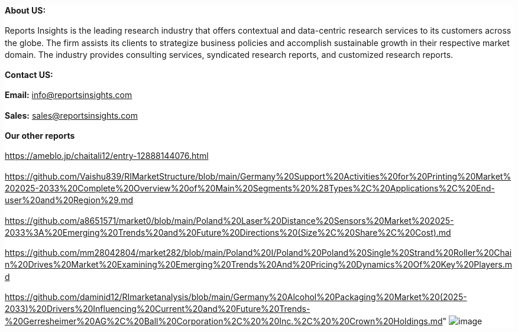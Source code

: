 <strong><strong>About US</strong>:</strong>

Reports Insights is the leading research industry that offers contextual and data-centric research services to its customers across the globe. The firm assists its clients to strategize business policies and accomplish sustainable growth in their respective market domain. The industry provides consulting services, syndicated research reports, and customized research reports.

<strong>Contact US:</strong>

<p class=""""><b>Email:</b> <a href=mailto:info@reportsinsights.com>info@reportsinsights.com</a></p>
<p class=""""><b>Sales:</b> <a href=mailto:sales@reportsinsights.com>sales@reportsinsights.com</a></p>

<strong>Our other reports</strong>

<a href=https://ameblo.jp/chaitali12/entry-12888144076.html>https://ameblo.jp/chaitali12/entry-12888144076.html</a>

<a href=https://github.com/Vaishu839/RIMarketStructure/blob/main/Germany%20Support%20Activities%20for%20Printing%20Market%202025-2033%20Complete%20Overview%20of%20Main%20Segments%20%28Types%2C%20Applications%2C%20End-user%20and%20Region%29.md>https://github.com/Vaishu839/RIMarketStructure/blob/main/Germany%20Support%20Activities%20for%20Printing%20Market%202025-2033%20Complete%20Overview%20of%20Main%20Segments%20%28Types%2C%20Applications%2C%20End-user%20and%20Region%29.md</a>

<a href=https://github.com/a8651571/market0/blob/main/Poland%20Laser%20Distance%20Sensors%20Market%202025-2033%3A%20Emerging%20Trends%20and%20Future%20Directions%20(Size%2C%20Share%2C%20Cost).md>https://github.com/a8651571/market0/blob/main/Poland%20Laser%20Distance%20Sensors%20Market%202025-2033%3A%20Emerging%20Trends%20and%20Future%20Directions%20(Size%2C%20Share%2C%20Cost).md</a>

<a href=https://github.com/mm28042804/market282/blob/main/Poland%20I/Poland%20Poland%20Single%20Strand%20Roller%20Chain%20Drives%20Market%20Examining%20Emerging%20Trends%20And%20Pricing%20Dynamics%20Of%20Key%20Players.md>https://github.com/mm28042804/market282/blob/main/Poland%20I/Poland%20Poland%20Single%20Strand%20Roller%20Chain%20Drives%20Market%20Examining%20Emerging%20Trends%20And%20Pricing%20Dynamics%20Of%20Key%20Players.md</a>

<a href=https://github.com/daminid12/RImarketanalysis/blob/main/Germany%20Alcohol%20Packaging%20Market%20(2025-2033)%20Drivers%20Influencing%20Current%20and%20Future%20Trends-%20Gerresheimer%20AG%2C%20Ball%20Corporation%2C%20%20Inc.%2C%20%20Crown%20Holdings.md>https://github.com/daminid12/RImarketanalysis/blob/main/Germany%20Alcohol%20Packaging%20Market%20(2025-2033)%20Drivers%20Influencing%20Current%20and%20Future%20Trends-%20Gerresheimer%20AG%2C%20Ball%20Corporation%2C%20%20Inc.%2C%20%20Crown%20Holdings.md</a>"
![image](https://github.com/user-attachments/assets/3f87f9cf-3af5-4d20-a7cd-7896fcdaea17)
